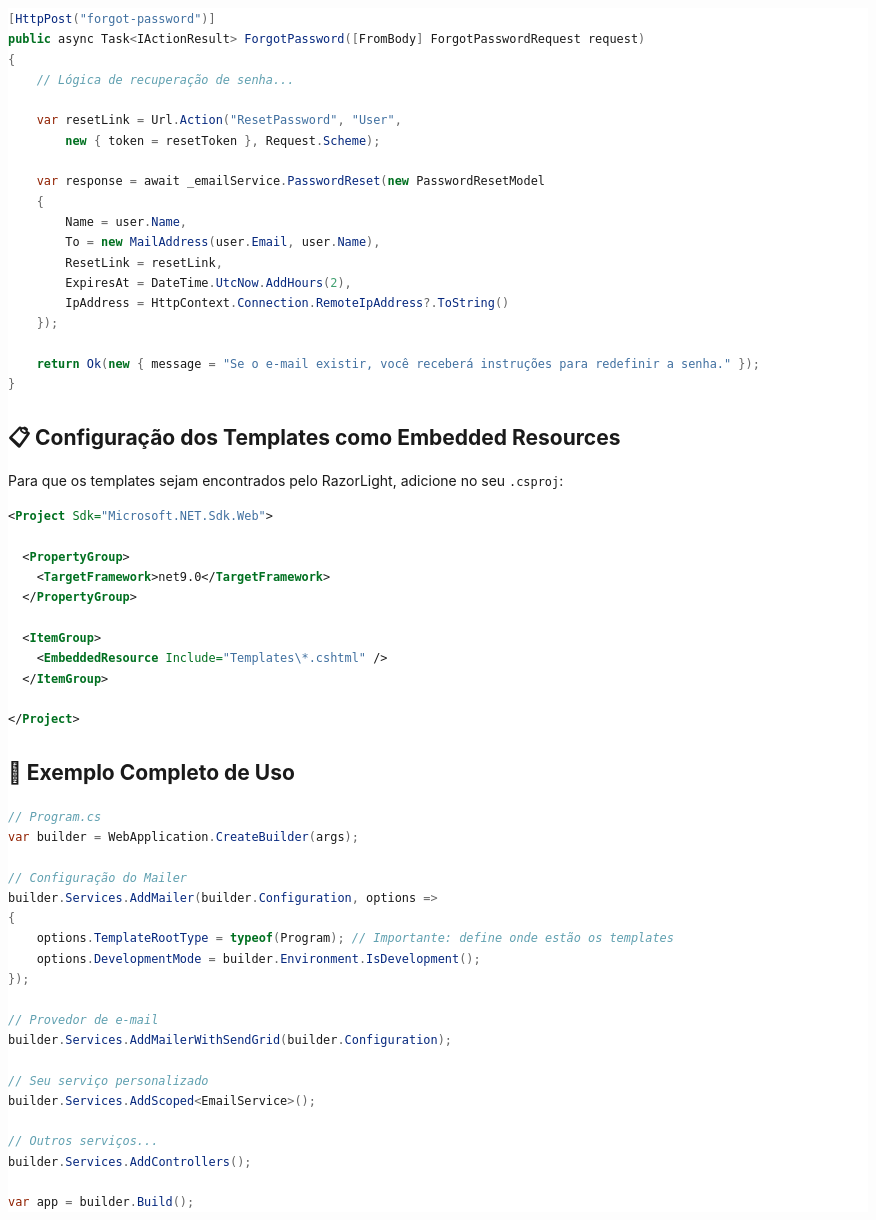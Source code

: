 ```csharp
[HttpPost("forgot-password")]
public async Task<IActionResult> ForgotPassword([FromBody] ForgotPasswordRequest request)
{
    // Lógica de recuperação de senha...
    
    var resetLink = Url.Action("ResetPassword", "User", 
        new { token = resetToken }, Request.Scheme);

    var response = await _emailService.PasswordReset(new PasswordResetModel
    {
        Name = user.Name,
        To = new MailAddress(user.Email, user.Name),
        ResetLink = resetLink,
        ExpiresAt = DateTime.UtcNow.AddHours(2),
        IpAddress = HttpContext.Connection.RemoteIpAddress?.ToString()
    });

    return Ok(new { message = "Se o e-mail existir, você receberá instruções para redefinir a senha." });
}
```

## 📋 Configuração dos Templates como Embedded Resources

Para que os templates sejam encontrados pelo RazorLight, adicione no seu `.csproj`:

```xml
<Project Sdk="Microsoft.NET.Sdk.Web">

  <PropertyGroup>
    <TargetFramework>net9.0</TargetFramework>
  </PropertyGroup>

  <ItemGroup>
    <EmbeddedResource Include="Templates\*.cshtml" />
  </ItemGroup>

</Project>
```

## 🚀 Exemplo Completo de Uso

```csharp
// Program.cs
var builder = WebApplication.CreateBuilder(args);

// Configuração do Mailer
builder.Services.AddMailer(builder.Configuration, options =>
{
    options.TemplateRootType = typeof(Program); // Importante: define onde estão os templates
    options.DevelopmentMode = builder.Environment.IsDevelopment();
});

// Provedor de e-mail
builder.Services.AddMailerWithSendGrid(builder.Configuration);

// Seu serviço personalizado
builder.Services.AddScoped<EmailService>();

// Outros serviços...
builder.Services.AddControllers();

var app = builder.Build();

```